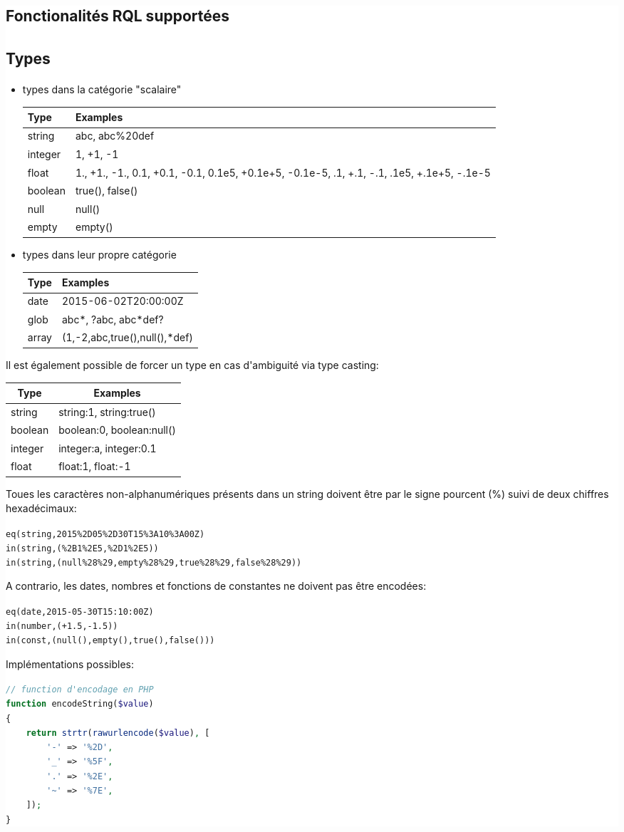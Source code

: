 

Fonctionalités RQL supportées
-------------------------

## Types

- types dans la catégorie "scalaire"

    Type | Examples
    ---|---
    string | abc, abc%20def
    integer | 1, +1, -1
    float | 1., +1., -1., 0.1, +0.1, -0.1, 0.1e5, +0.1e+5, -0.1e-5, .1, +.1, -.1, .1e5, +.1e+5, -.1e-5
    boolean | true(), false()
    null | null()
    empty | empty()

- types dans leur propre catégorie

    Type | Examples
    ---|---
    date | 2015-06-02T20:00:00Z
    glob | abc*, ?abc, abc*def?
    array | (1,-2,abc,true(),null(),*def)
    
Il est également possible de forcer un type en cas d'ambiguité via type casting:

Type | Examples
---|---
string | string:1, string:true()
boolean | boolean:0, boolean:null()
integer | integer:a, integer:0.1
float | float:1, float:-1

Toues les caractères non-alphanumériques présents dans un string doivent être par le signe pourcent (%) suivi de deux chiffres hexadécimaux:

```
eq(string,2015%2D05%2D30T15%3A10%3A00Z)
in(string,(%2B1%2E5,%2D1%2E5))
in(string,(null%28%29,empty%28%29,true%28%29,false%28%29))
```

A contrario, les dates, nombres et fonctions de constantes ne doivent pas être encodées:

```
eq(date,2015-05-30T15:10:00Z)
in(number,(+1.5,-1.5))
in(const,(null(),empty(),true(),false()))
```

Implémentations possibles:
```php
// function d'encodage en PHP
function encodeString($value)
{
    return strtr(rawurlencode($value), [
        '-' => '%2D',
        '_' => '%5F',
        '.' => '%2E',
        '~' => '%7E',
    ]);
}
```

